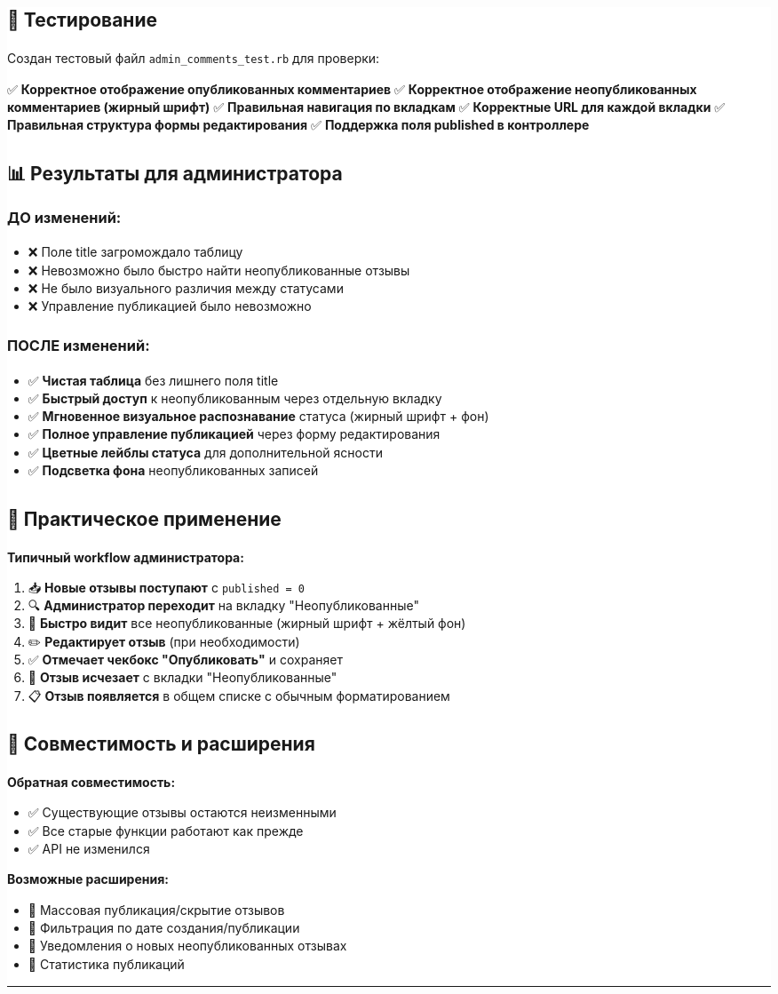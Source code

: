 ## 🧪 Тестирование

Создан тестовый файл `admin_comments_test.rb` для проверки:

✅ **Корректное отображение опубликованных комментариев**
✅ **Корректное отображение неопубликованных комментариев (жирный шрифт)**
✅ **Правильная навигация по вкладкам**
✅ **Корректные URL для каждой вкладки**
✅ **Правильная структура формы редактирования**
✅ **Поддержка поля published в контроллере**

## 📊 Результаты для администратора

### ДО изменений:
- ❌ Поле title загромождало таблицу
- ❌ Невозможно было быстро найти неопубликованные отзывы
- ❌ Не было визуального различия между статусами
- ❌ Управление публикацией было невозможно

### ПОСЛЕ изменений:
- ✅ **Чистая таблица** без лишнего поля title
- ✅ **Быстрый доступ** к неопубликованным через отдельную вкладку
- ✅ **Мгновенное визуальное распознавание** статуса (жирный шрифт + фон)
- ✅ **Полное управление публикацией** через форму редактирования
- ✅ **Цветные лейблы статуса** для дополнительной ясности
- ✅ **Подсветка фона** неопубликованных записей

## 🎯 Практическое применение

**Типичный workflow администратора:**

1. 📥 **Новые отзывы поступают** с `published = 0`
2. 🔍 **Администратор переходит** на вкладку "Неопубликованные"
3. 👀 **Быстро видит** все неопубликованные (жирный шрифт + жёлтый фон)
4. ✏️ **Редактирует отзыв** (при необходимости)
5. ✅ **Отмечает чекбокс "Опубликовать"** и сохраняет
6. 🎯 **Отзыв исчезает** с вкладки "Неопубликованные"
7. 📋 **Отзыв появляется** в общем списке с обычным форматированием

## 🔮 Совместимость и расширения

**Обратная совместимость:**
- ✅ Существующие отзывы остаются неизменными
- ✅ Все старые функции работают как прежде
- ✅ API не изменился

**Возможные расширения:**
- 🚀 Массовая публикация/скрытие отзывов
- 🚀 Фильтрация по дате создания/публикации
- 🚀 Уведомления о новых неопубликованных отзывах
- 🚀 Статистика публикаций

---